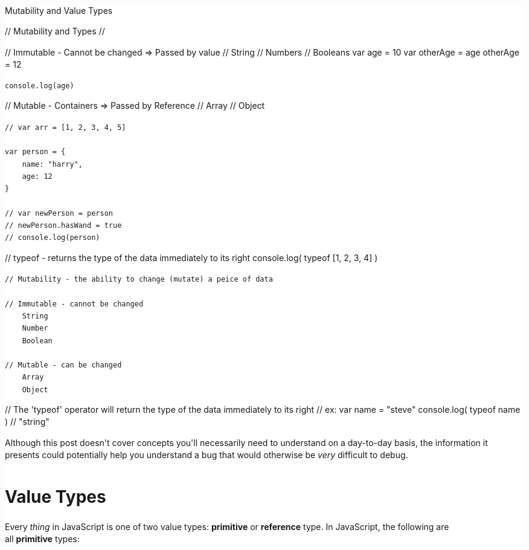 Mutability and Value Types

// Mutability and Types //


// Immutable - Cannot be changed => Passed by value
    // String
    // Numbers
    // Booleans
    var age = 10
    var otherAge = age
    otherAge = 12
    
    console.log(age)
    

// Mutable - Containers => Passed by Reference
    // Array
    // Object
    
    // var arr = [1, 2, 3, 4, 5]
    
    var person = {
        name: "harry",
        age: 12
    }

    // var newPerson = person
    // newPerson.hasWand = true 
    // console.log(person)  
    
    
// typeof - returns the type of the data immediately to its right
    console.log( typeof [1, 2, 3, 4] )

    // Mutability - the ability to change (mutate) a peice of data

    // Immutable - cannot be changed
        String
        Number
        Boolean
        
    // Mutable - can be changed
        Array
        Object
        
// The 'typeof' operator will return the type of the data immediately to its right
    // ex:
        var name = "steve"
        console.log( typeof name ) // "string"

Although this post doesn't cover concepts you'll necessarily need to understand on a day-to-day basis, the information it presents could potentially help you understand a bug that would otherwise be *very* difficult to debug.

# **Value Types**

Every *thing* in JavaScript is one of two value types: **primitive** or **reference** type. In JavaScript, the following are all **primitive** types:
